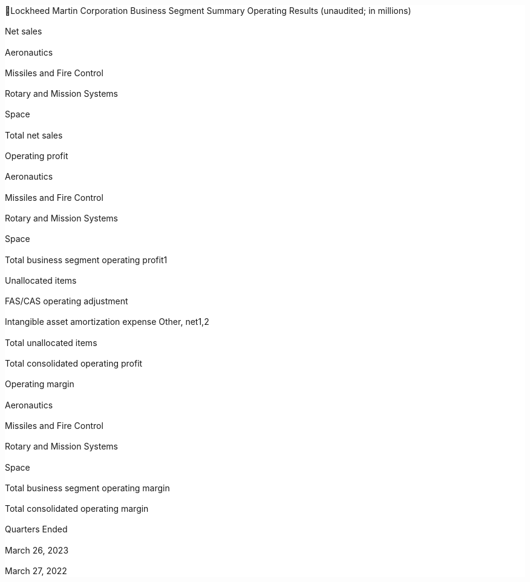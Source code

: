 Lockheed Martin Corporation
Business Segment Summary Operating Results
(unaudited; in millions)

Net sales

Aeronautics

Missiles and Fire Control

Rotary and Mission Systems

Space

Total net sales

Operating profit

Aeronautics

Missiles and Fire Control

Rotary and Mission Systems

Space

Total business segment operating
  profit1

Unallocated items

FAS/CAS operating adjustment

Intangible asset amortization expense
Other, net1,2

Total unallocated items

Total consolidated operating
  profit

Operating margin

Aeronautics

Missiles and Fire Control

Rotary and Mission Systems

Space

Total business segment operating
  margin

Total consolidated operating
  margin

Quarters Ended

March 26,
2023

March 27,
2022
